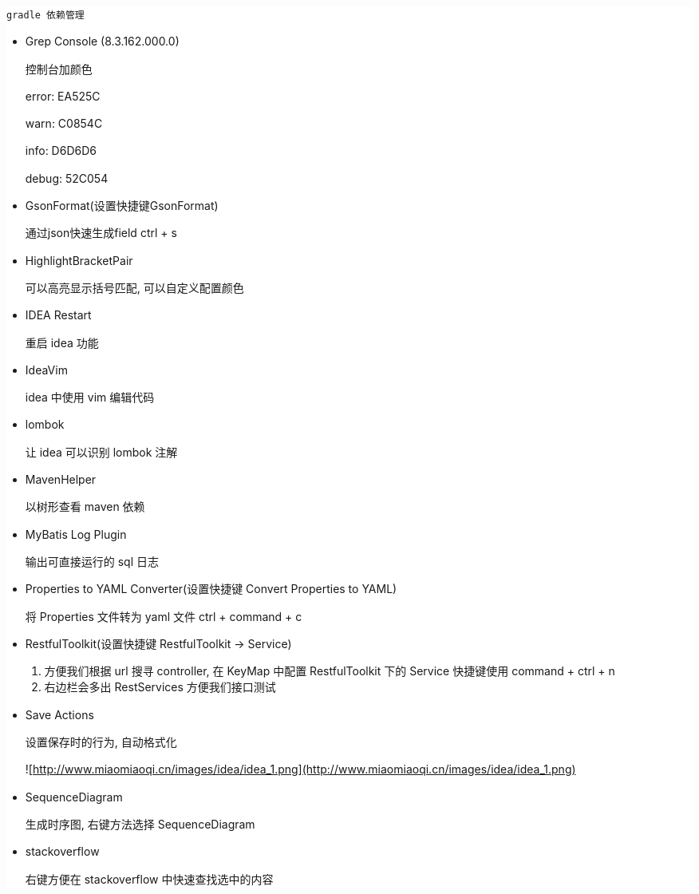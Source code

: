     gradle 依赖管理

* Grep Console (8.3.162.000.0)

    控制台加颜色

    error: EA525C

    warn: C0854C

    info: D6D6D6

    debug: 52C054

* GsonFormat(设置快捷键GsonFormat)

    通过json快速生成field ctrl + s

* HighlightBracketPair

    可以高亮显示括号匹配, 可以自定义配置颜色

* IDEA Restart

    重启 idea 功能

* IdeaVim

    idea 中使用 vim 编辑代码

* lombok

    让 idea 可以识别 lombok 注解

* MavenHelper

    以树形查看 maven 依赖

* MyBatis Log Plugin

    输出可直接运行的 sql 日志

* Properties to YAML Converter(设置快捷键 Convert Properties to YAML)

    将 Properties 文件转为 yaml 文件 ctrl + command + c

* RestfulToolkit(设置快捷键 RestfulToolkit -> Service)

    1. 方便我们根据 url 搜寻 controller, 在 KeyMap 中配置 RestfulToolkit 下的 Service 快捷键使用 command + ctrl + n
    2. 右边栏会多出 RestServices 方便我们接口测试

* Save Actions

    设置保存时的行为, 自动格式化

    ![http://www.miaomiaoqi.cn/images/idea/idea_1.png](http://www.miaomiaoqi.cn/images/idea/idea_1.png)

* SequenceDiagram

    生成时序图, 右键方法选择 SequenceDiagram

* stackoverflow

    右键方便在 stackoverflow 中快速查找选中的内容
